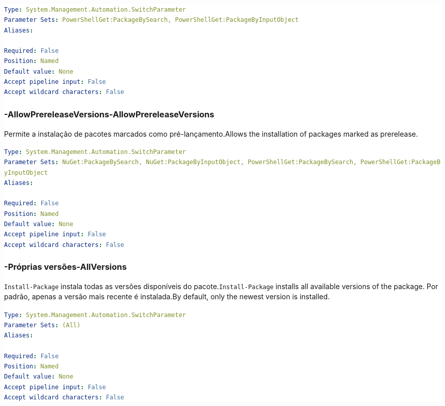 ```yaml
Type: System.Management.Automation.SwitchParameter
Parameter Sets: PowerShellGet:PackageBySearch, PowerShellGet:PackageByInputObject
Aliases:

Required: False
Position: Named
Default value: None
Accept pipeline input: False
Accept wildcard characters: False
```

### <span data-ttu-id="e6a50-137">-AllowPrereleaseVersions</span><span class="sxs-lookup"><span data-stu-id="e6a50-137">-AllowPrereleaseVersions</span></span>

<span data-ttu-id="e6a50-138">Permite a instalação de pacotes marcados como pré-lançamento.</span><span class="sxs-lookup"><span data-stu-id="e6a50-138">Allows the installation of packages marked as prerelease.</span></span>

```yaml
Type: System.Management.Automation.SwitchParameter
Parameter Sets: NuGet:PackageBySearch, NuGet:PackageByInputObject, PowerShellGet:PackageBySearch, PowerShellGet:PackageByInputObject
Aliases:

Required: False
Position: Named
Default value: None
Accept pipeline input: False
Accept wildcard characters: False
```

### <span data-ttu-id="e6a50-139">-Próprias versões</span><span class="sxs-lookup"><span data-stu-id="e6a50-139">-AllVersions</span></span>

<span data-ttu-id="e6a50-140">`Install-Package` instala todas as versões disponíveis do pacote.</span><span class="sxs-lookup"><span data-stu-id="e6a50-140">`Install-Package` installs all available versions of the package.</span></span> <span data-ttu-id="e6a50-141">Por padrão, apenas a versão mais recente é instalada.</span><span class="sxs-lookup"><span data-stu-id="e6a50-141">By default, only the newest version is installed.</span></span>

```yaml
Type: System.Management.Automation.SwitchParameter
Parameter Sets: (All)
Aliases:

Required: False
Position: Named
Default value: None
Accept pipeline input: False
Accept wildcard characters: False
```
